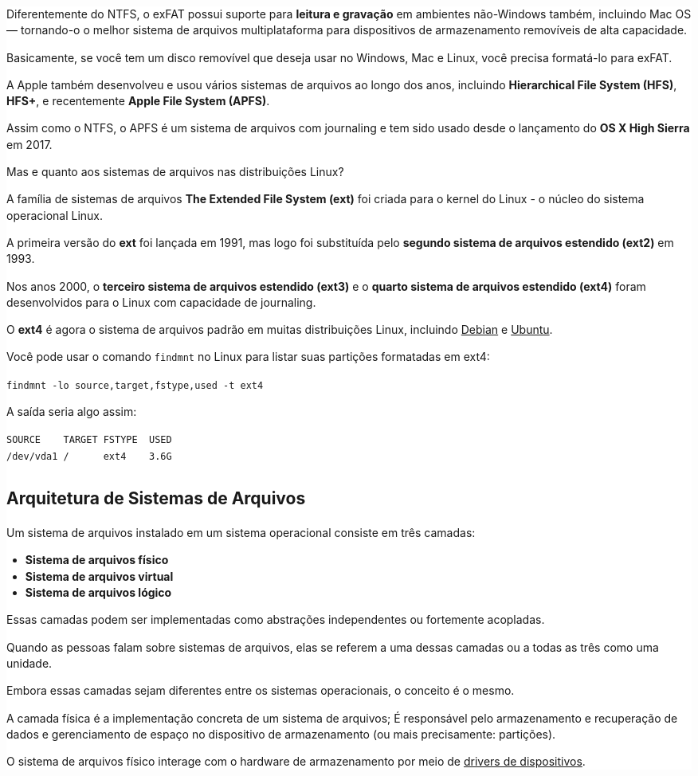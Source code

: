 Diferentemente do NTFS, o exFAT possui suporte para **leitura e gravação** em ambientes não-Windows também, incluindo Mac OS — tornando-o o melhor sistema de arquivos multiplataforma para dispositivos de armazenamento removíveis de alta capacidade.

Basicamente, se você tem um disco removível que deseja usar no Windows, Mac e Linux, você precisa formatá-lo para exFAT.

A Apple também desenvolveu e usou vários sistemas de arquivos ao longo dos anos, incluindo 
**Hierarchical File System (HFS)**, **HFS+**, e recentemente **Apple File System (APFS)**.

Assim como o NTFS, o APFS é um sistema de arquivos com journaling e tem sido usado desde o lançamento do **OS X High Sierra** em 2017.

Mas e quanto aos sistemas de arquivos nas distribuições Linux?

A família de sistemas de arquivos **The Extended File System (ext)** foi criada para o kernel do Linux - o núcleo do sistema operacional Linux.

A primeira versão do **ext** foi lançada em 1991, mas logo foi substituída pelo **segundo sistema de arquivos estendido (ext2)** em 1993.

Nos anos 2000, o **terceiro sistema de arquivos estendido (ext3)** e o **quarto sistema de arquivos estendido (ext4)** foram desenvolvidos para o Linux com capacidade de journaling.

O **ext4** é agora o sistema de arquivos padrão em muitas distribuições Linux, incluindo [Debian][9] e [Ubuntu][10].

Você pode usar o comando `findmnt` no Linux para listar suas partições formatadas em ext4:

```
findmnt -lo source,target,fstype,used -t ext4
```

A saída seria algo assim:

```
SOURCE    TARGET FSTYPE  USED
/dev/vda1 /      ext4    3.6G
```

## Arquitetura de Sistemas de Arquivos

Um sistema de arquivos instalado em um sistema operacional consiste em três camadas:

-   **Sistema de arquivos físico**
-   **Sistema de arquivos virtual**
-   **Sistema de arquivos lógico**

Essas camadas podem ser implementadas como abstrações independentes ou fortemente acopladas.

Quando as pessoas falam sobre sistemas de arquivos, elas se referem a uma dessas camadas ou a todas as três como uma unidade.

Embora essas camadas sejam diferentes entre os sistemas operacionais, o conceito é o mesmo.

A camada física é a implementação concreta de um sistema de arquivos; É responsável pelo armazenamento e recuperação de dados e gerenciamento de espaço no dispositivo de armazenamento (ou mais precisamente: partições).

O sistema de arquivos físico interage com o hardware de armazenamento por meio de [drivers de dispositivos][11].


[1]: https://www.freecodecamp.org/
[2]: https://www.decodingweb.dev/books/decoding-web-development/http
[3]: https://www.decodingweb.dev/books/processing-fundamentals/operating-systems-and-memory-management
[4]: https://www.flickr.com/photos/computerhotline/
[5]: https://www.decodingweb.dev/books/processing-fundamentals/how-cpu-works
[6]: https://docs.microsoft.com/en-us/windows-hardware/manufacture/desktop/configure-more-than-four-partitions-on-a-biosmbr-based-hard-disk?view=windows-11
[7]: https://en.wikipedia.org/wiki/User:Kbolino
[8]: https://www.howtogeek.com/236055/how-to-write-to-ntfs-drives-on-a-mac/
[9]: https://en.wikipedia.org/wiki/Debian
[10]: https://en.wikipedia.org/wiki/Ubuntu
[11]: https://www.decodingweb.dev/books/processing-fundamentals/how-a-computer-program-works#device-drivers
[12]: https://docs.microsoft.com/en-us/windows/win32/fileio/master-file-table
[13]: https://www.decodingweb.dev/
[14]: https://twitter.com/lavary_